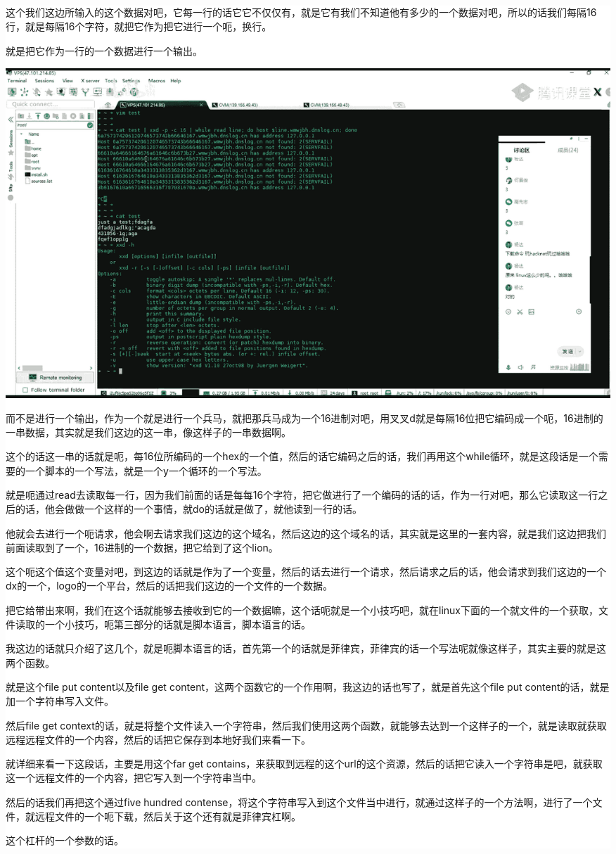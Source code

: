 这个我们这边所输入的这个数据对吧，它每一行的话它它不仅仅有，就是它有我们不知道他有多少的一个数据对吧，所以的话我们每隔16行，就是每隔16个字符，就把它作为把它进行一个呃，换行。

就是把它作为一行的一个数据进行一个输出。

![](img/926f6e594ba6daa8d534b730eec7335d_214.png)

而不是进行一个输出，作为一个就是进行一个兵马，就把那兵马成为一个16进制对吧，用叉叉d就是每隔16位把它编码成一个呃，16进制的一串数据，其实就是我们这边的这一串，像这样子的一串数据啊。

这个的话这一串的话就是呃，每16位所编码的一个hex的一个值，然后的话它编码之后的话，我们再用这个while循环，就是这段话是一个需要的一个脚本的一个写法，就是一个y一个循环的一个写法。

就是呃通过read去读取每一行，因为我们前面的话是每每16个字符，把它做进行了一个编码的话的话，作为一行对吧，那么它读取这一行之后的话，他会做做一个这样的一个事情，就do的话就是做了，就他读到一行的话。

他就会去进行一个呃请求，他会啊去请求我们这边的这个域名，然后这边的这个域名的话，其实就是这里的一套内容，就是我们这边把我们前面读取到了一个，16进制的一个数据，把它给到了这个lion。

这个呃这个值这个变量对吧，到这边的话就是作为了一个变量，然后的话去进行一个请求，然后请求之后的话，他会请求到我们这边的一个dx的一个，logo的一个平台，然后的话把我们这边的一个文件的一个数据。

把它给带出来啊，我们在这个话就能够去接收到它的一个数据嘛，这个话呃就是一个小技巧吧，就在linux下面的一个就文件的一个获取，文件读取的一个小技巧，呃第三部分的话就是脚本语言，脚本语言的话。

我这边的话就只介绍了这几个，就是呃脚本语言的话，首先第一个的话就是菲律宾，菲律宾的话一个写法呢就像这样子，其实主要的就是这两个函数。

就是这个file put content以及file get content，这两个函数它的一个作用啊，我这边的话也写了，就是首先这个file put content的话，就是加一个字符串写入文件。

然后file get context的话，就是将整个文件读入一个字符串，然后我们使用这两个函数，就能够去达到一个这样子的一个，就是读取就获取远程远程文件的一个内容，然后的话把它保存到本地好我们来看一下。

就详细来看一下这段话，主要是用这个far get contains，来获取到远程的这个url的这个资源，然后的话把它读入一个字符串是吧，就获取这一个远程文件的一个内容，把它写入到一个字符串当中。

然后的话我们再把这个通过five hundred contense，将这个字符串写入到这个文件当中进行，就通过这样子的一个方法啊，进行了一个文件，就远程文件的一个呃下载，然后关于这个还有就是菲律宾杠啊。

这个杠杆的一个参数的话。
